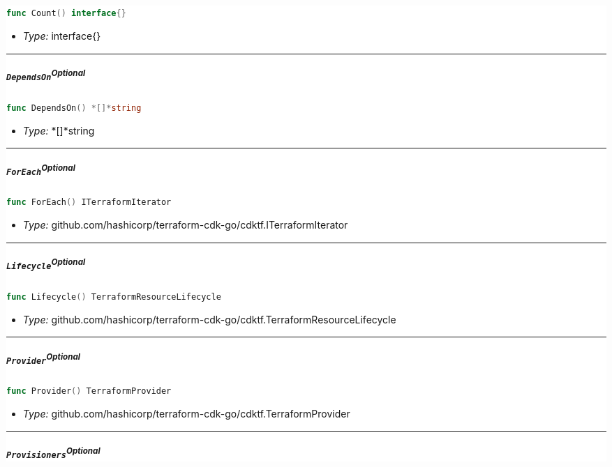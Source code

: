```go
func Count() interface{}
```

- *Type:* interface{}

---

##### `DependsOn`<sup>Optional</sup> <a name="DependsOn" id="@cdktf/provider-okta.emailCustomization.EmailCustomization.property.dependsOn"></a>

```go
func DependsOn() *[]*string
```

- *Type:* *[]*string

---

##### `ForEach`<sup>Optional</sup> <a name="ForEach" id="@cdktf/provider-okta.emailCustomization.EmailCustomization.property.forEach"></a>

```go
func ForEach() ITerraformIterator
```

- *Type:* github.com/hashicorp/terraform-cdk-go/cdktf.ITerraformIterator

---

##### `Lifecycle`<sup>Optional</sup> <a name="Lifecycle" id="@cdktf/provider-okta.emailCustomization.EmailCustomization.property.lifecycle"></a>

```go
func Lifecycle() TerraformResourceLifecycle
```

- *Type:* github.com/hashicorp/terraform-cdk-go/cdktf.TerraformResourceLifecycle

---

##### `Provider`<sup>Optional</sup> <a name="Provider" id="@cdktf/provider-okta.emailCustomization.EmailCustomization.property.provider"></a>

```go
func Provider() TerraformProvider
```

- *Type:* github.com/hashicorp/terraform-cdk-go/cdktf.TerraformProvider

---

##### `Provisioners`<sup>Optional</sup> <a name="Provisioners" id="@cdktf/provider-okta.emailCustomization.EmailCustomization.property.provisioners"></a>
